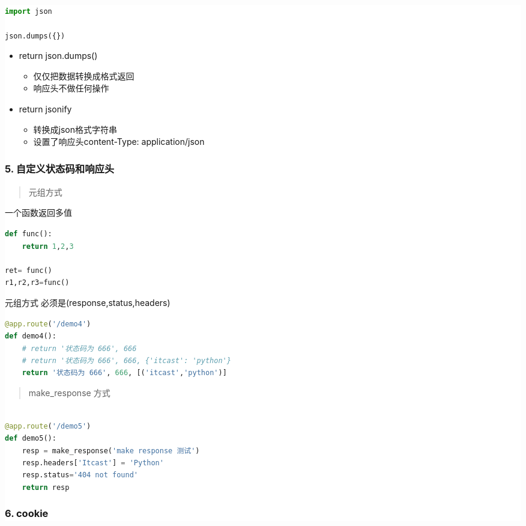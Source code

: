 ```python
import json

json.dumps({})
```



- return json.dumps()
    - 仅仅把数据转换成格式返回
    - 响应头不做任何操作

- return jsonify
    - 转换成json格式字符串
    - 设置了响应头content-Type: application/json



### 5. 自定义状态码和响应头

> 元组方式

一个函数返回多值

```python
def func():
    return 1,2,3

ret= func()
r1,r2,r3=func()
```



元组方式 必须是(response,status,headers)

```python
@app.route('/demo4')
def demo4():
    # return '状态码为 666', 666
    # return '状态码为 666', 666, {'itcast': 'python'}
    return '状态码为 666', 666, [('itcast','python')]
```

> make_response 方式

```python

@app.route('/demo5')
def demo5():
    resp = make_response('make response 测试')
    resp.headers['Itcast'] = 'Python'
    resp.status='404 not found'
    return resp
```



### 6. cookie

